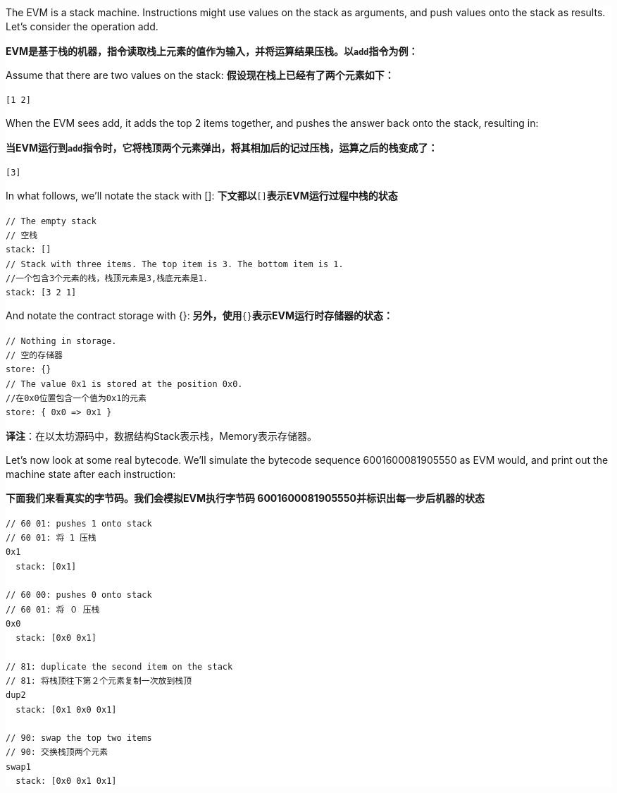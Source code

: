The EVM is a stack machine. Instructions might use values on the stack as arguments, and push values onto the stack as results. Let’s consider the operation add.

**EVM是基于栈的机器，指令读取栈上元素的值作为输入，并将运算结果压栈。以`add`指令为例：**

Assume that there are two values on the stack:
**假设现在栈上已经有了两个元素如下：**

```
[1 2]
```

When the EVM sees add, it adds the top 2 items together, and pushes the answer back onto the stack, resulting in:

**当EVM运行到`add`指令时，它将栈顶两个元素弹出，将其相加后的记过压栈，运算之后的栈变成了：**
```
[3]
```

In what follows, we’ll notate the stack with []:
**下文都以**`[]`**表示EVM运行过程中栈的状态**

```
// The empty stack
// 空栈
stack: []
// Stack with three items. The top item is 3. The bottom item is 1.
//一个包含3个元素的栈，栈顶元素是3,栈底元素是1．
stack: [3 2 1]
```
And notate the contract storage with {}:
**另外，使用**`{}`**表示EVM运行时存储器的状态：**

```
// Nothing in storage.
// 空的存储器
store: {}
// The value 0x1 is stored at the position 0x0.
//在0x0位置包含一个值为0x1的元素
store: { 0x0 => 0x1 }
```

**译注**：在以太坊源码中，数据结构Stack表示栈，Memory表示存储器。

Let’s now look at some real bytecode. We’ll simulate the bytecode sequence 6001600081905550 as EVM would, and print out the machine state after each instruction:

**下面我们来看真实的字节码。我们会模拟EVM执行字节码 6001600081905550并标识出每一步后机器的状态**

```
// 60 01: pushes 1 onto stack
// 60 01: 将 1 压栈
0x1
  stack: [0x1]

// 60 00: pushes 0 onto stack
// 60 01: 将 ０ 压栈
0x0
  stack: [0x0 0x1]

// 81: duplicate the second item on the stack
// 81: 将栈顶往下第２个元素复制一次放到栈顶
dup2
  stack: [0x1 0x0 0x1]

// 90: swap the top two items
// 90: 交换栈顶两个元素
swap1
  stack: [0x0 0x1 0x1]

```